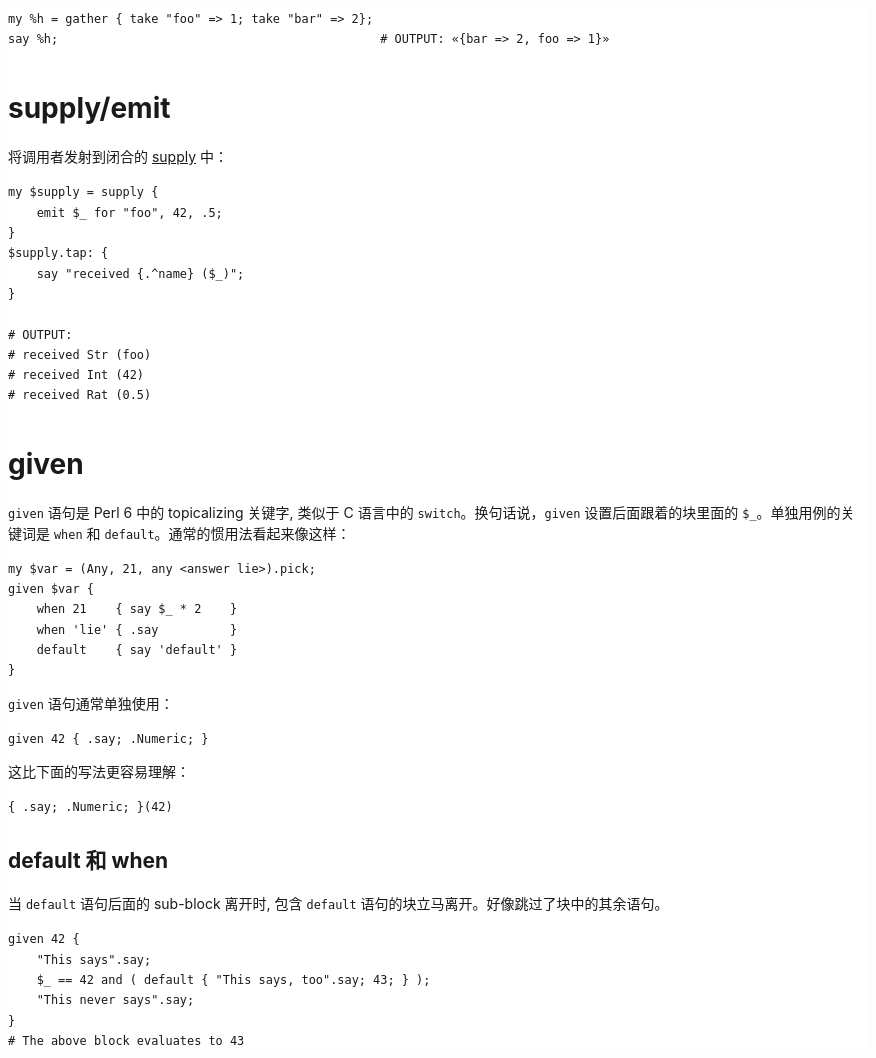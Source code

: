 ```perl6
my %h = gather { take "foo" => 1; take "bar" => 2};
say %h;                                             # OUTPUT: «{bar => 2, foo => 1}» 
```

# supply/emit

将调用者发射到闭合的 [supply](https://docs.perl6.org/language/concurrency#index-entry-supply_%28on-demand%29) 中：

```perl6
my $supply = supply {
    emit $_ for "foo", 42, .5;
}
$supply.tap: {
    say "received {.^name} ($_)";
}
 
# OUTPUT: 
# received Str (foo) 
# received Int (42) 
# received Rat (0.5) 
```

# given 

`given` 语句是 Perl 6 中的 topicalizing 关键字, 类似于 C 语言中的 `switch`。换句话说，`given` 设置后面跟着的块里面的 `$_`。单独用例的关键词是 `when` 和 `default`。通常的惯用法看起来像这样：

```perl6
my $var = (Any, 21, any <answer lie>).pick;
given $var {
    when 21    { say $_ * 2    }
    when 'lie' { .say          }
    default    { say 'default' }
}
```

`given` 语句通常单独使用：

```perl6
given 42 { .say; .Numeric; }
```

这比下面的写法更容易理解：

```perl6
{ .say; .Numeric; }(42)
```

## default 和 when

当 `default` 语句后面的 sub-block 离开时, 包含 `default` 语句的块立马离开。好像跳过了块中的其余语句。

```perl6
given 42 {
    "This says".say;
    $_ == 42 and ( default { "This says, too".say; 43; } );
    "This never says".say;
}
# The above block evaluates to 43 
```
